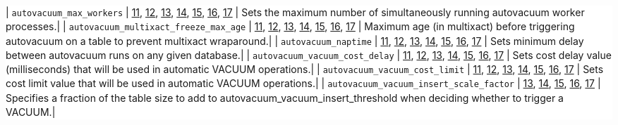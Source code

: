 | `autovacuum_max_workers`                | [11](../server-parameters-table-autovacuum.md?pivots=postgresql-11#autovacuum_max_workers), [12](../server-parameters-table-autovacuum.md?pivots=postgresql-12#autovacuum_max_workers), [13](../server-parameters-table-autovacuum.md?pivots=postgresql-13#autovacuum_max_workers), [14](../server-parameters-table-autovacuum.md?pivots=postgresql-14#autovacuum_max_workers), [15](../server-parameters-table-autovacuum.md?pivots=postgresql-15#autovacuum_max_workers), [16](../server-parameters-table-autovacuum.md?pivots=postgresql-16#autovacuum_max_workers), [17](../server-parameters-table-autovacuum.md?pivots=postgresql-17#autovacuum_max_workers)                                                                                            | Sets the maximum number of simultaneously running autovacuum worker processes.|
| `autovacuum_multixact_freeze_max_age`   | [11](../server-parameters-table-autovacuum.md?pivots=postgresql-11#autovacuum_multixact_freeze_max_age), [12](../server-parameters-table-autovacuum.md?pivots=postgresql-12#autovacuum_multixact_freeze_max_age), [13](../server-parameters-table-autovacuum.md?pivots=postgresql-13#autovacuum_multixact_freeze_max_age), [14](../server-parameters-table-autovacuum.md?pivots=postgresql-14#autovacuum_multixact_freeze_max_age), [15](../server-parameters-table-autovacuum.md?pivots=postgresql-15#autovacuum_multixact_freeze_max_age), [16](../server-parameters-table-autovacuum.md?pivots=postgresql-16#autovacuum_multixact_freeze_max_age), [17](../server-parameters-table-autovacuum.md?pivots=postgresql-17#autovacuum_multixact_freeze_max_age) | Maximum age (in multixact) before triggering autovacuum on a table to prevent multixact wraparound.|
| `autovacuum_naptime`                    | [11](../server-parameters-table-autovacuum.md?pivots=postgresql-11#autovacuum_naptime), [12](../server-parameters-table-autovacuum.md?pivots=postgresql-12#autovacuum_naptime), [13](../server-parameters-table-autovacuum.md?pivots=postgresql-13#autovacuum_naptime), [14](../server-parameters-table-autovacuum.md?pivots=postgresql-14#autovacuum_naptime), [15](../server-parameters-table-autovacuum.md?pivots=postgresql-15#autovacuum_naptime), [16](../server-parameters-table-autovacuum.md?pivots=postgresql-16#autovacuum_naptime), [17](../server-parameters-table-autovacuum.md?pivots=postgresql-17#autovacuum_naptime)                                                                                                                        | Sets minimum delay between autovacuum runs on any given database.|
| `autovacuum_vacuum_cost_delay`          | [11](../server-parameters-table-autovacuum.md?pivots=postgresql-11#autovacuum_vacuum_cost_delay), [12](../server-parameters-table-autovacuum.md?pivots=postgresql-12#autovacuum_vacuum_cost_delay), [13](../server-parameters-table-autovacuum.md?pivots=postgresql-13#autovacuum_vacuum_cost_delay), [14](../server-parameters-table-autovacuum.md?pivots=postgresql-14#autovacuum_vacuum_cost_delay), [15](../server-parameters-table-autovacuum.md?pivots=postgresql-15#autovacuum_vacuum_cost_delay), [16](../server-parameters-table-autovacuum.md?pivots=postgresql-16#autovacuum_vacuum_cost_delay), [17](../server-parameters-table-autovacuum.md?pivots=postgresql-17#autovacuum_vacuum_cost_delay)                                                  | Sets cost delay value (milliseconds) that will be used in automatic VACUUM operations.|
| `autovacuum_vacuum_cost_limit`          | [11](../server-parameters-table-autovacuum.md?pivots=postgresql-11#autovacuum_vacuum_cost_limit), [12](../server-parameters-table-autovacuum.md?pivots=postgresql-12#autovacuum_vacuum_cost_limit), [13](../server-parameters-table-autovacuum.md?pivots=postgresql-13#autovacuum_vacuum_cost_limit), [14](../server-parameters-table-autovacuum.md?pivots=postgresql-14#autovacuum_vacuum_cost_limit), [15](../server-parameters-table-autovacuum.md?pivots=postgresql-15#autovacuum_vacuum_cost_limit), [16](../server-parameters-table-autovacuum.md?pivots=postgresql-16#autovacuum_vacuum_cost_limit), [17](../server-parameters-table-autovacuum.md?pivots=postgresql-17#autovacuum_vacuum_cost_limit)                                                  | Sets cost limit value that will be used in automatic VACUUM operations.|
| `autovacuum_vacuum_insert_scale_factor` | [13](../server-parameters-table-autovacuum.md?pivots=postgresql-13#autovacuum_vacuum_insert_scale_factor), [14](../server-parameters-table-autovacuum.md?pivots=postgresql-14#autovacuum_vacuum_insert_scale_factor), [15](../server-parameters-table-autovacuum.md?pivots=postgresql-15#autovacuum_vacuum_insert_scale_factor), [16](../server-parameters-table-autovacuum.md?pivots=postgresql-16#autovacuum_vacuum_insert_scale_factor), [17](../server-parameters-table-autovacuum.md?pivots=postgresql-17#autovacuum_vacuum_insert_scale_factor)                                                                                                                                                                                                         | Specifies a fraction of the table size to add to autovacuum_vacuum_insert_threshold when deciding whether to trigger a VACUUM.|